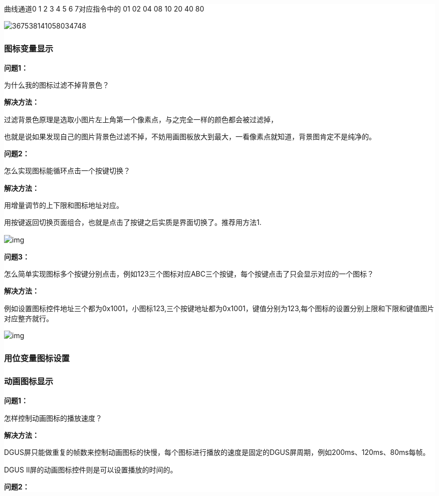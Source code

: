 曲线通道0 1 2 3 4 5 6 7对应指令中的 01 02 04 08 10 20 40 80 

 

![367538141058034748](file:////Users/invokerx/Library/Group%20Containers/UBF8T346G9.Office/msoclip1/01/clip_image010.gif)

 

### **图标变量显示**

**问题1：**

为什么我的图标过滤不掉背景色？

**解决方法：**

过滤背景色原理是选取小图片左上角第一个像素点，与之完全一样的颜色都会被过滤掉，

也就是说如果发现自己的图片背景色过滤不掉，不妨用画图板放大到最大，一看像素点就知道，背景图肯定不是纯净的。

 

**问题2：**

怎么实现图标能循环点击一个按键切换？

**解决方法：**

用增量调节的上下限和图标地址对应。

用按键返回切换页面组合，也就是点击了按键之后实质是界面切换了。推荐用方法1.

![img](file:////Users/invokerx/Library/Group%20Containers/UBF8T346G9.Office/msoclip1/01/clip_image012.gif)

 

**问题3：**

怎么简单实现图标多个按键分别点击，例如123三个图标对应ABC三个按键，每个按键点击了只会显示对应的一个图标？

**解决方法：**

例如设置图标控件地址三个都为0x1001，小图标123,三个按键地址都为0x1001，键值分别为123,每个图标的设置分别上限和下限和键值图片对应整齐就行。

![img](file:////Users/invokerx/Library/Group%20Containers/UBF8T346G9.Office/msoclip1/01/clip_image014.gif)

### 用位变量图标设置

 

### **动画图标显示**

**问题1：**

怎样控制动画图标的播放速度？

**解决方法：**

DGUS屏只能做重复的帧数来控制动画图标的快慢，每个图标进行播放的速度是固定的DGUS屏周期，例如200ms、120ms、80ms每帧。

DGUS II屏的动画图标控件则是可以设置播放的时间的。

**问题2：**

